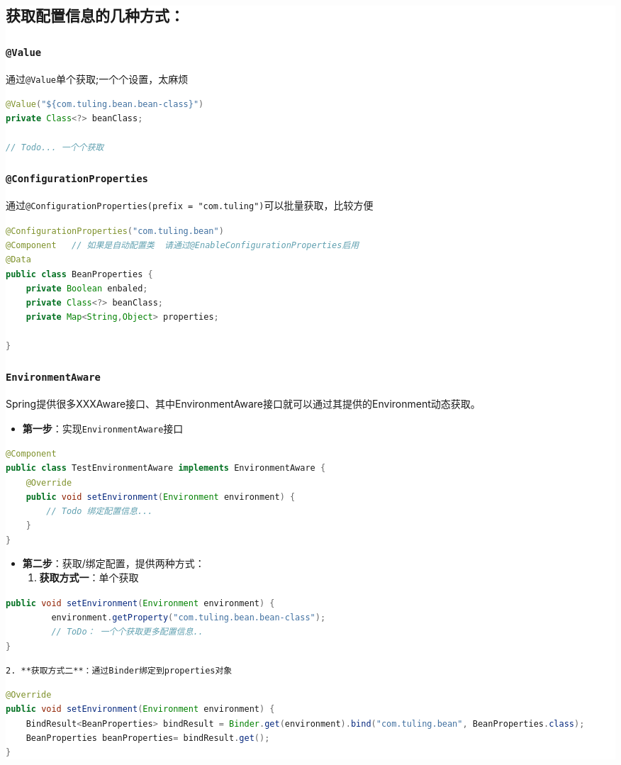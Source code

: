 ## 获取配置信息的几种方式：
### `@Value`
通过`@Value`单个获取;一个个设置，太麻烦

```java
@Value("${com.tuling.bean.bean-class}")
private Class<?> beanClass;

// Todo... 一个个获取
```

### `@ConfigurationProperties`
通过`@ConfigurationProperties(prefix = "com.tuling")`可以批量获取，比较方便

```java
@ConfigurationProperties("com.tuling.bean")
@Component   // 如果是自动配置类  请通过@EnableConfigurationProperties启用
@Data
public class BeanProperties {
    private Boolean enbaled;
    private Class<?> beanClass;
    private Map<String,Object> properties;

}
```

### `EnvironmentAware`
Spring提供很多XXXAware接口、其中EnvironmentAware接口就可以通过其提供的Environment动态获取。

+ **第一步**：实现`EnvironmentAware`接口

```java
@Component
public class TestEnvironmentAware implements EnvironmentAware {
    @Override
    public void setEnvironment(Environment environment) {
        // Todo 绑定配置信息...
    }
}
```

+ **第二步**：获取/绑定配置，提供两种方式： 
    1. **获取方式一**：单个获取

```java
public void setEnvironment(Environment environment) {
         environment.getProperty("com.tuling.bean.bean-class");
         // ToDo： 一个个获取更多配置信息..
}
```

    2. **获取方式二**：通过Binder绑定到properties对象

```java
@Override
public void setEnvironment(Environment environment) { 
    BindResult<BeanProperties> bindResult = Binder.get(environment).bind("com.tuling.bean", BeanProperties.class);
    BeanProperties beanProperties= bindResult.get(); 
}
```

